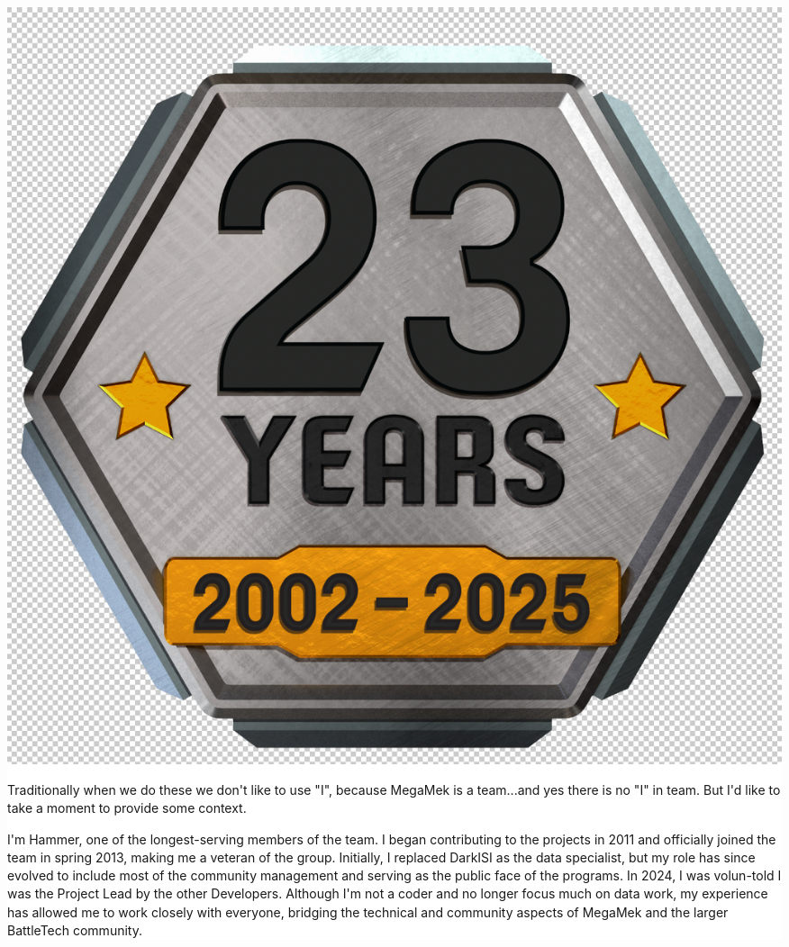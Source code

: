   <img src="/assets/images/SOU/MegaMek%2023%20Year.png" 
       alt="MegaMek 23 Year Anniversary" 
       class="responsive-image">
</div>

Traditionally when we do these we don't like to use "I", because MegaMek is a team...and yes there is no "I" in team. But I'd like to take a moment to provide some context.

I'm Hammer, one of the longest-serving members of the team. I began contributing to the projects in 2011 and officially joined the team in spring 2013, making me a veteran of the group. Initially, I replaced DarkISI as the data specialist, but my role has since evolved to include most of the community management and serving as the public face of the programs. In 2024, I was volun-told I was the Project Lead by the other Developers. Although I'm not a coder and no longer focus much on data work, my experience has allowed me to work closely with everyone, bridging the technical and community aspects of MegaMek and the larger BattleTech community.
